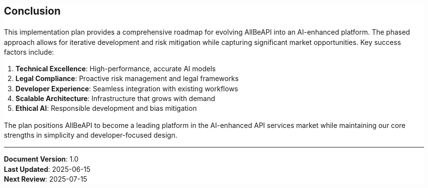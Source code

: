 ## Conclusion

This implementation plan provides a comprehensive roadmap for evolving AllBeAPI into an AI-enhanced platform. The phased approach allows for iterative development and risk mitigation while capturing significant market opportunities. Key success factors include:

1. **Technical Excellence**: High-performance, accurate AI models
2. **Legal Compliance**: Proactive risk management and legal frameworks
3. **Developer Experience**: Seamless integration with existing workflows
4. **Scalable Architecture**: Infrastructure that grows with demand
5. **Ethical AI**: Responsible development and bias mitigation

The plan positions AllBeAPI to become a leading platform in the AI-enhanced API services market while maintaining our core strengths in simplicity and developer-focused design.

---

**Document Version**: 1.0  
**Last Updated**: 2025-06-15  
**Next Review**: 2025-07-15
